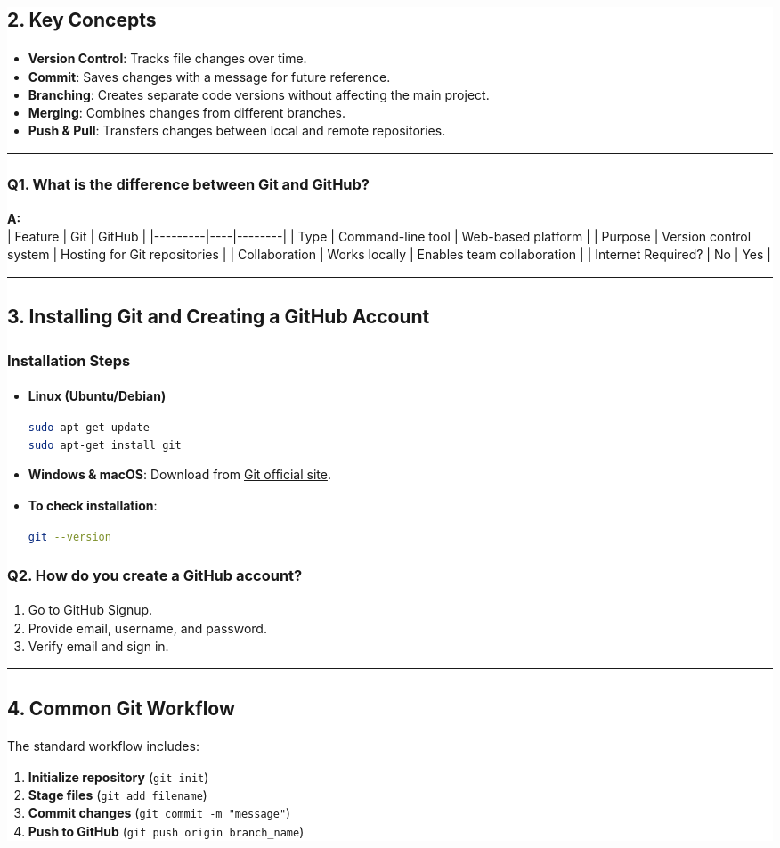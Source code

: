## **2. Key Concepts**
- **Version Control**: Tracks file changes over time.  
- **Commit**: Saves changes with a message for future reference.  
- **Branching**: Creates separate code versions without affecting the main project.  
- **Merging**: Combines changes from different branches.  
- **Push & Pull**: Transfers changes between local and remote repositories.  

---

### **Q1. What is the difference between Git and GitHub?**  
**A:**  
| Feature | Git | GitHub |
|---------|----|--------|
| Type | Command-line tool | Web-based platform |
| Purpose | Version control system | Hosting for Git repositories |
| Collaboration | Works locally | Enables team collaboration |
| Internet Required? | No | Yes |

---

## **3. Installing Git and Creating a GitHub Account**
### **Installation Steps**
- **Linux (Ubuntu/Debian)**
  ```bash
  sudo apt-get update
  sudo apt-get install git
  ```
- **Windows & macOS**: Download from [Git official site](https://git-scm.com/downloads).

- **To check installation**:
  ```bash
  git --version
  ```

### **Q2. How do you create a GitHub account?**  
1. Go to [GitHub Signup](https://github.com/join).  
2. Provide email, username, and password.  
3. Verify email and sign in.  

---

## **4. Common Git Workflow**
The standard workflow includes:
1. **Initialize repository** (`git init`)
2. **Stage files** (`git add filename`)
3. **Commit changes** (`git commit -m "message"`)
4. **Push to GitHub** (`git push origin branch_name`)
